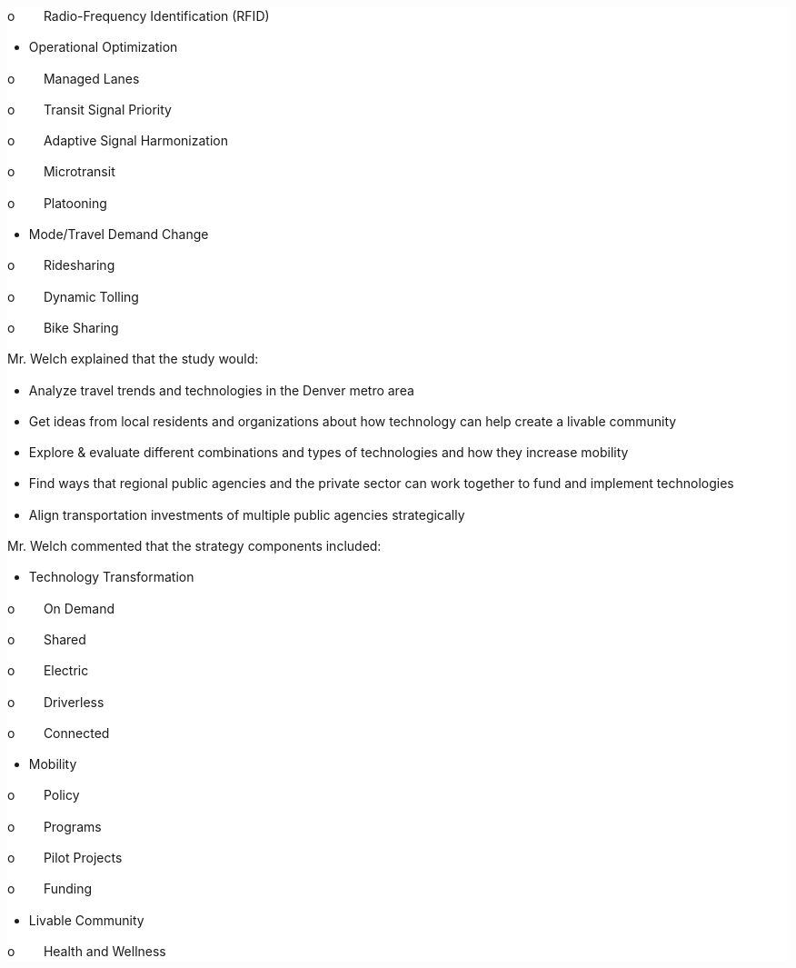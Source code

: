 o        Radio-Frequency Identification (RFID)

- Operational Optimization

o        Managed Lanes

o        Transit Signal Priority

o        Adaptive Signal Harmonization

o        Microtransit

o        Platooning

- Mode/Travel Demand Change

o        Ridesharing

o        Dynamic Tolling

o        Bike Sharing

Mr. Welch explained that the study would:

- Analyze travel trends and technologies in the Denver metro area

- Get ideas from local residents and organizations about how technology can help create a livable community

- Explore & evaluate different combinations and types of technologies and how they increase mobility

- Find ways that regional public agencies and the private sector can work together to fund and implement technologies

- Align transportation investments of multiple public agencies strategically

Mr. Welch commented that the strategy components included:

- Technology Transformation

o        On Demand

o        Shared

o        Electric

o        Driverless

o        Connected

- Mobility

o        Policy

o        Programs

o        Pilot Projects

o        Funding

- Livable Community

o        Health and Wellness
